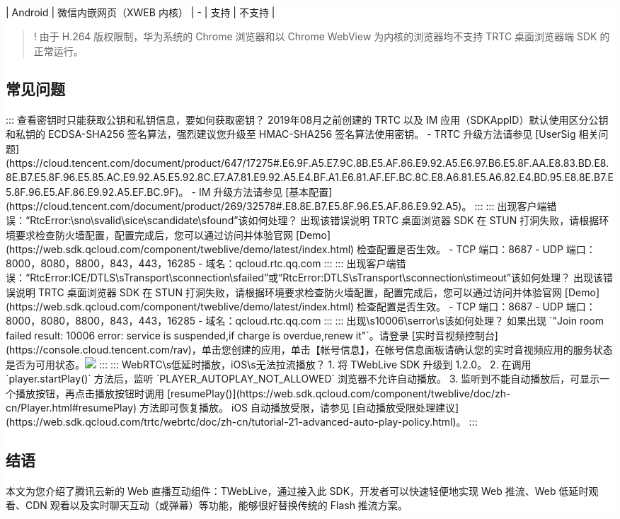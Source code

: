 |   Android   |  微信内嵌网页（XWEB 内核）   |         -          |     支持     |    不支持    |

>! 由于 H.264 版权限制，华为系统的 Chrome 浏览器和以 Chrome WebView 为内核的浏览器均不支持 TRTC 桌面浏览器端 SDK 的正常运行。
>[](id:sos)



## 常见问题
<dx-accordion>
::: 查看密钥时只能获取公钥和私钥信息，要如何获取密钥？
2019年08月之前创建的 TRTC 以及 IM 应用（SDKAppID）默认使用区分公钥和私钥的 ECDSA-SHA256 签名算法，强烈建议您升级至 HMAC-SHA256 签名算法使用密钥。
- TRTC 升级方法请参见 [UserSig 相关问题](https://cloud.tencent.com/document/product/647/17275#.E6.9F.A5.E7.9C.8B.E5.AF.86.E9.92.A5.E6.97.B6.E5.8F.AA.E8.83.BD.E8.8E.B7.E5.8F.96.E5.85.AC.E9.92.A5.E5.92.8C.E7.A7.81.E9.92.A5.E4.BF.A1.E6.81.AF.EF.BC.8C.E8.A6.81.E5.A6.82.E4.BD.95.E8.8E.B7.E5.8F.96.E5.AF.86.E9.92.A5.EF.BC.9F)。
- IM 升级方法请参见 [基本配置](https://cloud.tencent.com/document/product/269/32578#.E8.8E.B7.E5.8F.96.E5.AF.86.E9.92.A5)。
:::
::: 出现客户端错误：“RtcError:\sno\svalid\sice\scandidate\sfound”该如何处理？
出现该错误说明 TRTC 桌面浏览器 SDK 在 STUN 打洞失败，请根据环境要求检查防火墙配置，配置完成后，您可以通过访问并体验官网 [Demo](https://web.sdk.qcloud.com/component/tweblive/demo/latest/index.html) 检查配置是否生效。
  - TCP 端口：8687
  - UDP 端口：8000，8080，8800，843，443，16285
  - 域名：qcloud.rtc.qq.com
:::
::: 出现客户端错误：“RtcError:ICE/DTLS\sTransport\sconnection\sfailed”或“RtcError:DTLS\sTransport\sconnection\stimeout”该如何处理？
出现该错误说明 TRTC 桌面浏览器 SDK 在 STUN 打洞失败，请根据环境要求检查防火墙配置，配置完成后，您可以通过访问并体验官网 [Demo](https://web.sdk.qcloud.com/component/tweblive/demo/latest/index.html) 检查配置是否生效。
  - TCP 端口：8687
  - UDP 端口：8000，8080，8800，843，443，16285
  - 域名：qcloud.rtc.qq.com
:::
::: 出现\s10006\serror\s该如何处理？
如果出现 `"Join room failed result: 10006 error: service is suspended,if charge is overdue,renew it"`。请登录 [实时音视频控制台](https://console.cloud.tencent.com/rav)，单击您创建的应用，单击【帐号信息】，在帐号信息面板请确认您的实时音视频应用的服务状态是否为可用状态。<img src="https://main.qcloudimg.com/raw/13c9b520ea333804cffb4e2c4273fced.png">
:::
::: WebRTC\s低延时播放，iOS\s无法拉流播放？
1. 将 TWebLive SDK 升级到 1.2.0。
2. 在调用 `player.startPlay()` 方法后，监听 `PLAYER_AUTOPLAY_NOT_ALLOWED` 浏览器不允许自动播放。
3. 监听到不能自动播放后，可显示一个播放按钮，再点击播放按钮时调用 [resumePlay()](https://web.sdk.qcloud.com/component/tweblive/doc/zh-cn/Player.html#resumePlay) 方法即可恢复播放。
iOS 自动播放受限，请参见 [自动播放受限处理建议](https://web.sdk.qcloud.com/trtc/webrtc/doc/zh-cn/tutorial-21-advanced-auto-play-policy.html)。
:::
</dx-accordion>



## 结语
本文为您介绍了腾讯云新的 Web 直播互动组件：TWebLive，通过接入此 SDK，开发者可以快速轻便地实现 Web 推流、Web 低延时观看、CDN 观看以及实时聊天互动（或弹幕）等功能，能够很好替换传统的 Flash 推流方案。
